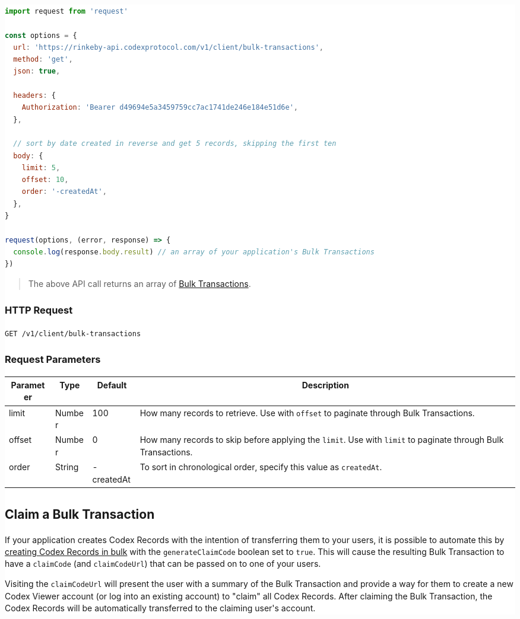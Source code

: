 ```javascript
import request from 'request'

const options = {
  url: 'https://rinkeby-api.codexprotocol.com/v1/client/bulk-transactions',
  method: 'get',
  json: true,

  headers: {
    Authorization: 'Bearer d49694e5a3459759cc7ac1741de246e184e51d6e',
  },

  // sort by date created in reverse and get 5 records, skipping the first ten
  body: {
    limit: 5,
    offset: 10,
    order: '-createdAt',
  },
}

request(options, (error, response) => {
  console.log(response.body.result) // an array of your application's Bulk Transactions
})
```

> The above API call returns an array of [Bulk Transactions](#bulk-transaction).

### HTTP Request

`GET /v1/client/bulk-transactions`

### Request Parameters

Parameter    | Type   | Default    | Description
------------ | ------ | ---------- | --------------------------------------------
limit        | Number | 100        | How many records to retrieve. Use with `offset` to paginate through Bulk Transactions.
offset       | Number | 0          | How many records to skip before applying the `limit`. Use with `limit` to paginate through Bulk Transactions.
order        | String | -createdAt | To sort in chronological order, specify this value as `createdAt`.


## Claim a Bulk Transaction

If your application creates Codex Records with the intention of transferring
them to your users, it is possible to automate this by
[creating Codex Records in bulk](#create-codex-records-in-bulk) with the
`generateClaimCode` boolean set to `true`. This will cause the resulting Bulk
Transaction to have a `claimCode` (and `claimCodeUrl`) that can be passed on to
one of your users.

Visiting the `claimCodeUrl` will present the user with a summary of the Bulk
Transaction and provide a way for them to create a new Codex Viewer account (or
log into an existing account) to "claim" all Codex Records. After claiming the
Bulk Transaction, the Codex Records will be automatically transferred to the
claiming user's account.
